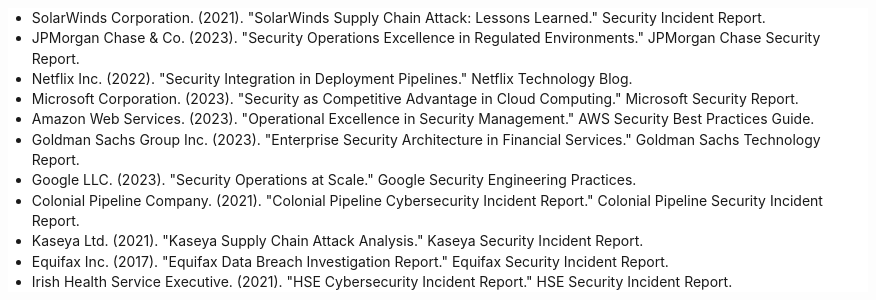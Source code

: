 - SolarWinds Corporation. (2021). "SolarWinds Supply Chain Attack: Lessons Learned." Security Incident Report.
- JPMorgan Chase & Co. (2023). "Security Operations Excellence in Regulated Environments." JPMorgan Chase Security Report.
- Netflix Inc. (2022). "Security Integration in Deployment Pipelines." Netflix Technology Blog.
- Microsoft Corporation. (2023). "Security as Competitive Advantage in Cloud Computing." Microsoft Security Report.
- Amazon Web Services. (2023). "Operational Excellence in Security Management." AWS Security Best Practices Guide.
- Goldman Sachs Group Inc. (2023). "Enterprise Security Architecture in Financial Services." Goldman Sachs Technology Report.
- Google LLC. (2023). "Security Operations at Scale." Google Security Engineering Practices.
- Colonial Pipeline Company. (2021). "Colonial Pipeline Cybersecurity Incident Report." Colonial Pipeline Security Incident Report.
- Kaseya Ltd. (2021). "Kaseya Supply Chain Attack Analysis." Kaseya Security Incident Report.
- Equifax Inc. (2017). "Equifax Data Breach Investigation Report." Equifax Security Incident Report.
- Irish Health Service Executive. (2021). "HSE Cybersecurity Incident Report." HSE Security Incident Report.